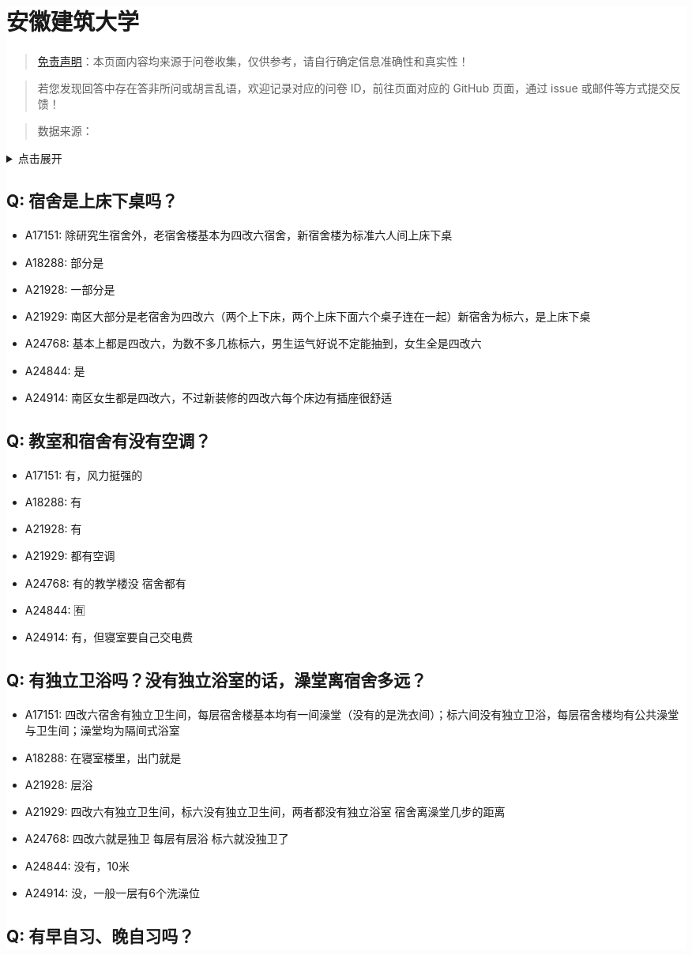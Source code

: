 # 安徽建筑大学

> [免责声明](https://colleges.chat/#_3)：本页面内容均来源于问卷收集，仅供参考，请自行确定信息准确性和真实性！

> 若您发现回答中存在答非所问或胡言乱语，欢迎记录对应的问卷 ID，前往页面对应的 GitHub 页面，通过 issue 或邮件等方式提交反馈！

> 数据来源：

<details><summary>点击展开</summary></details>

## Q: 宿舍是上床下桌吗？

- A17151: 除研究生宿舍外，老宿舍楼基本为四改六宿舍，新宿舍楼为标准六人间上床下桌

- A18288: 部分是

- A21928: 一部分是

- A21929: 南区大部分是老宿舍为四改六（两个上下床，两个上床下面六个桌子连在一起）新宿舍为标六，是上床下桌

- A24768: 基本上都是四改六，为数不多几栋标六，男生运气好说不定能抽到，女生全是四改六

- A24844: 是

- A24914: 南区女生都是四改六，不过新装修的四改六每个床边有插座很舒适

## Q: 教室和宿舍有没有空调？

- A17151: 有，风力挺强的

- A18288: 有

- A21928: 有

- A21929: 都有空调

- A24768: 有的教学楼没 宿舍都有

- A24844: 🈶

- A24914: 有，但寝室要自己交电费

## Q: 有独立卫浴吗？没有独立浴室的话，澡堂离宿舍多远？

- A17151: 四改六宿舍有独立卫生间，每层宿舍楼基本均有一间澡堂（没有的是洗衣间）；标六间没有独立卫浴，每层宿舍楼均有公共澡堂与卫生间；澡堂均为隔间式浴室

- A18288: 在寝室楼里，出门就是

- A21928: 层浴

- A21929: 四改六有独立卫生间，标六没有独立卫生间，两者都没有独立浴室 宿舍离澡堂几步的距离

- A24768: 四改六就是独卫 每层有层浴 标六就没独卫了

- A24844: 没有，10米

- A24914: 没，一般一层有6个洗澡位

## Q: 有早自习、晚自习吗？

